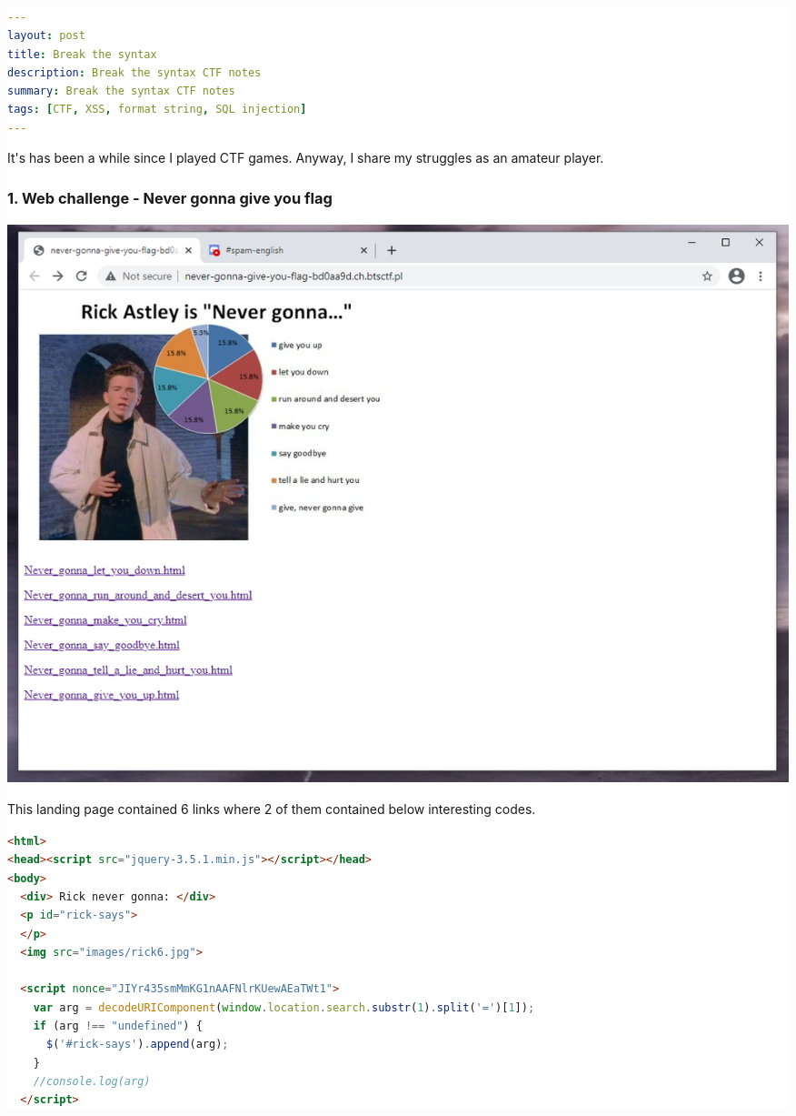 ```yaml
---
layout: post
title: Break the syntax
description: Break the syntax CTF notes
summary: Break the syntax CTF notes
tags: [CTF, XSS, format string, SQL injection]
---
```


It's has been a while since I played CTF games. Anyway, I share my struggles as an amateur player.  

### 1. Web challenge - Never gonna give you flag  

![Landing page](/assets/img/never-gonna-give-you-flag.png)

This landing page contained 6 links where 2 of them contained below interesting codes.

```html
<html>
<head><script src="jquery-3.5.1.min.js"></script></head>
<body>
  <div> Rick never gonna: </div>
  <p id="rick-says">
  </p>
  <img src="images/rick6.jpg">

  <script nonce="JIYr435smMmKG1nAAFNlrKUewAEaTWt1">
    var arg = decodeURIComponent(window.location.search.substr(1).split('=')[1]);
    if (arg !== "undefined") {
      $('#rick-says').append(arg);
    }
    //console.log(arg)
  </script>
```